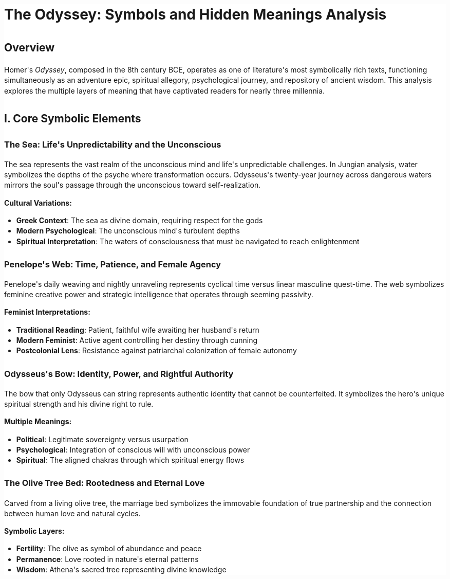 # The Odyssey: Symbols and Hidden Meanings Analysis

## Overview
Homer's *Odyssey*, composed in the 8th century BCE, operates as one of literature's most symbolically rich texts, functioning simultaneously as an adventure epic, spiritual allegory, psychological journey, and repository of ancient wisdom. This analysis explores the multiple layers of meaning that have captivated readers for nearly three millennia.

## I. Core Symbolic Elements

### The Sea: Life's Unpredictability and the Unconscious
The sea represents the vast realm of the unconscious mind and life's unpredictable challenges. In Jungian analysis, water symbolizes the depths of the psyche where transformation occurs. Odysseus's twenty-year journey across dangerous waters mirrors the soul's passage through the unconscious toward self-realization.

**Cultural Variations:**
- **Greek Context**: The sea as divine domain, requiring respect for the gods
- **Modern Psychological**: The unconscious mind's turbulent depths
- **Spiritual Interpretation**: The waters of consciousness that must be navigated to reach enlightenment

### Penelope's Web: Time, Patience, and Female Agency
Penelope's daily weaving and nightly unraveling represents cyclical time versus linear masculine quest-time. The web symbolizes feminine creative power and strategic intelligence that operates through seeming passivity.

**Feminist Interpretations:**
- **Traditional Reading**: Patient, faithful wife awaiting her husband's return
- **Modern Feminist**: Active agent controlling her destiny through cunning
- **Postcolonial Lens**: Resistance against patriarchal colonization of female autonomy

### Odysseus's Bow: Identity, Power, and Rightful Authority
The bow that only Odysseus can string represents authentic identity that cannot be counterfeited. It symbolizes the hero's unique spiritual strength and his divine right to rule.

**Multiple Meanings:**
- **Political**: Legitimate sovereignty versus usurpation
- **Psychological**: Integration of conscious will with unconscious power
- **Spiritual**: The aligned chakras through which spiritual energy flows

### The Olive Tree Bed: Rootedness and Eternal Love
Carved from a living olive tree, the marriage bed symbolizes the immovable foundation of true partnership and the connection between human love and natural cycles.

**Symbolic Layers:**
- **Fertility**: The olive as symbol of abundance and peace
- **Permanence**: Love rooted in nature's eternal patterns
- **Wisdom**: Athena's sacred tree representing divine knowledge
